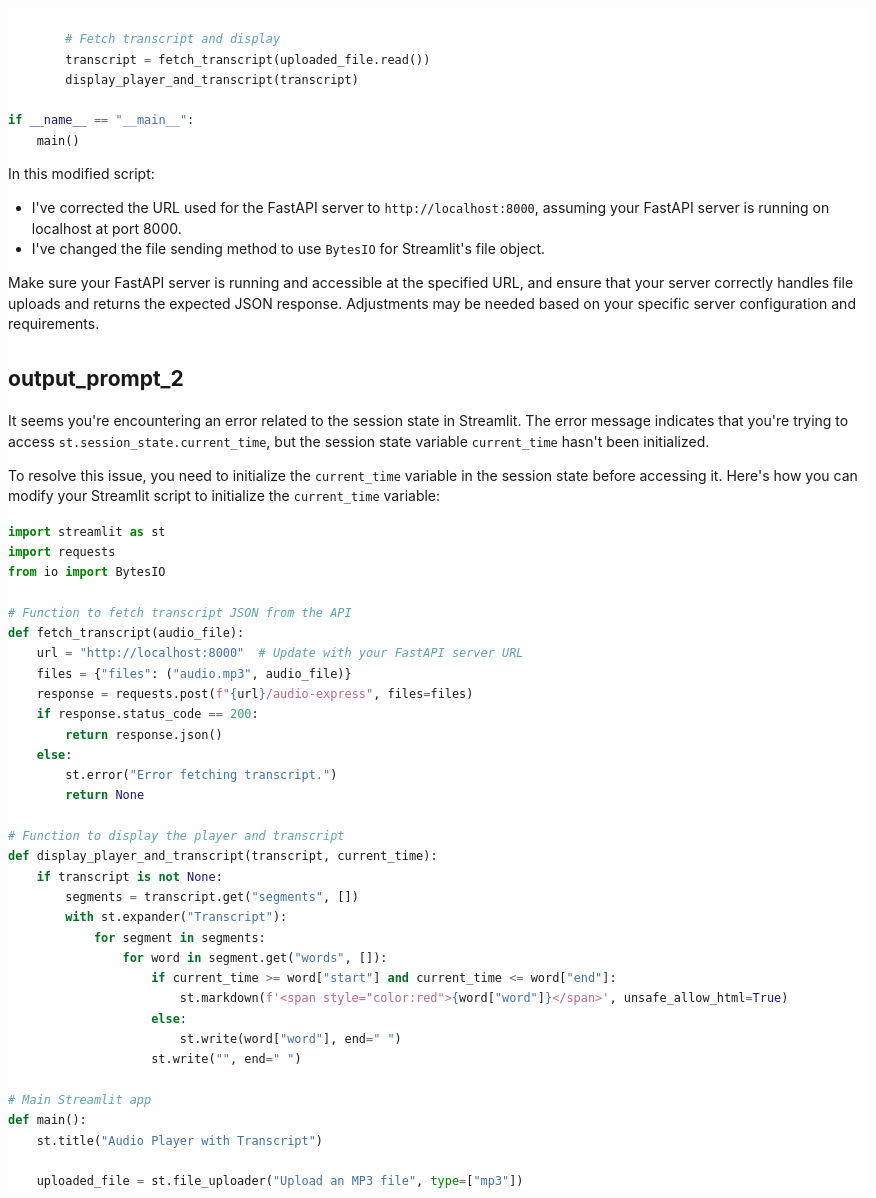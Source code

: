 ```python

        # Fetch transcript and display
        transcript = fetch_transcript(uploaded_file.read())
        display_player_and_transcript(transcript)

if __name__ == "__main__":
    main()
```

In this modified script:

- I've corrected the URL used for the FastAPI server to `http://localhost:8000`, assuming your FastAPI server is running on localhost at port 8000.
- I've changed the file sending method to use `BytesIO` for Streamlit's file object.

Make sure your FastAPI server is running and accessible at the specified URL, and ensure that your server correctly handles file uploads and returns the expected JSON response. Adjustments may be needed based on your specific server configuration and requirements.




## output_prompt_2
It seems you're encountering an error related to the session state in Streamlit. The error message indicates that you're trying to access `st.session_state.current_time`, but the session state variable `current_time` hasn't been initialized.

To resolve this issue, you need to initialize the `current_time` variable in the session state before accessing it. Here's how you can modify your Streamlit script to initialize the `current_time` variable:

```python
import streamlit as st
import requests
from io import BytesIO

# Function to fetch transcript JSON from the API
def fetch_transcript(audio_file):
    url = "http://localhost:8000"  # Update with your FastAPI server URL
    files = {"files": ("audio.mp3", audio_file)}
    response = requests.post(f"{url}/audio-express", files=files)
    if response.status_code == 200:
        return response.json()
    else:
        st.error("Error fetching transcript.")
        return None

# Function to display the player and transcript
def display_player_and_transcript(transcript, current_time):
    if transcript is not None:
        segments = transcript.get("segments", [])
        with st.expander("Transcript"):
            for segment in segments:
                for word in segment.get("words", []):
                    if current_time >= word["start"] and current_time <= word["end"]:
                        st.markdown(f'<span style="color:red">{word["word"]}</span>', unsafe_allow_html=True)
                    else:
                        st.write(word["word"], end=" ")
                    st.write("", end=" ")

# Main Streamlit app
def main():
    st.title("Audio Player with Transcript")

    uploaded_file = st.file_uploader("Upload an MP3 file", type=["mp3"])
```